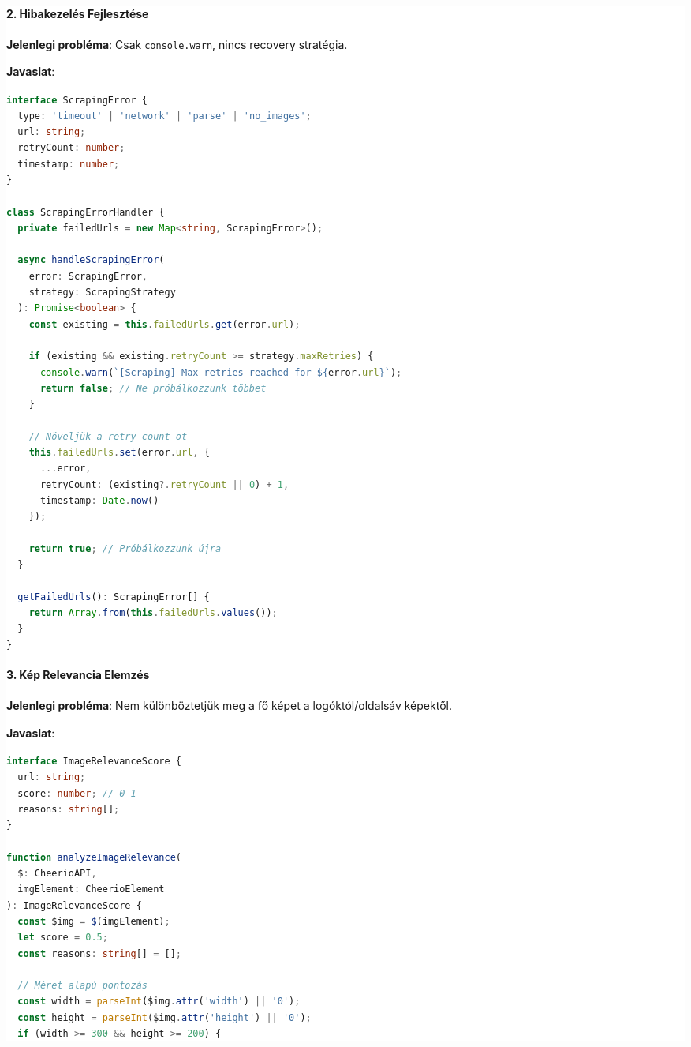 #### 2. **Hibakezelés Fejlesztése**
**Jelenlegi probléma**: Csak `console.warn`, nincs recovery stratégia.

**Javaslat**:
```typescript
interface ScrapingError {
  type: 'timeout' | 'network' | 'parse' | 'no_images';
  url: string;
  retryCount: number;
  timestamp: number;
}

class ScrapingErrorHandler {
  private failedUrls = new Map<string, ScrapingError>();
  
  async handleScrapingError(
    error: ScrapingError, 
    strategy: ScrapingStrategy
  ): Promise<boolean> {
    const existing = this.failedUrls.get(error.url);
    
    if (existing && existing.retryCount >= strategy.maxRetries) {
      console.warn(`[Scraping] Max retries reached for ${error.url}`);
      return false; // Ne próbálkozzunk többet
    }
    
    // Növeljük a retry count-ot
    this.failedUrls.set(error.url, {
      ...error,
      retryCount: (existing?.retryCount || 0) + 1,
      timestamp: Date.now()
    });
    
    return true; // Próbálkozzunk újra
  }
  
  getFailedUrls(): ScrapingError[] {
    return Array.from(this.failedUrls.values());
  }
}
```

#### 3. **Kép Relevancia Elemzés**
**Jelenlegi probléma**: Nem különböztetjük meg a fő képet a logóktól/oldalsáv képektől.

**Javaslat**:
```typescript
interface ImageRelevanceScore {
  url: string;
  score: number; // 0-1
  reasons: string[];
}

function analyzeImageRelevance(
  $: CheerioAPI, 
  imgElement: CheerioElement
): ImageRelevanceScore {
  const $img = $(imgElement);
  let score = 0.5;
  const reasons: string[] = [];
  
  // Méret alapú pontozás
  const width = parseInt($img.attr('width') || '0');
  const height = parseInt($img.attr('height') || '0');
  if (width >= 300 && height >= 200) {
```